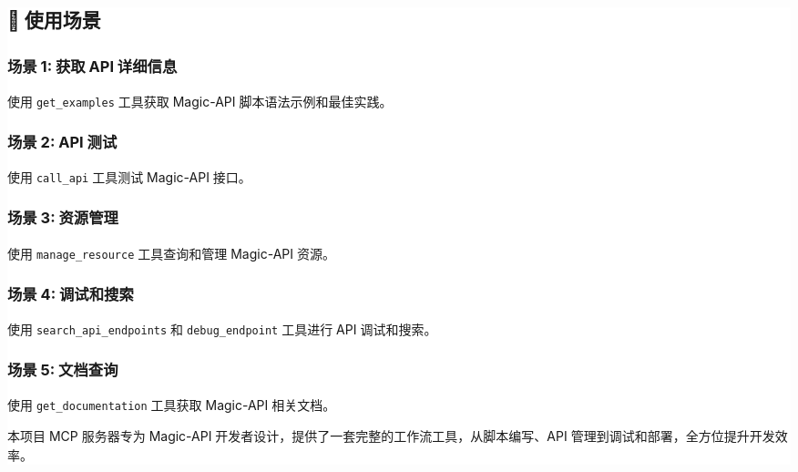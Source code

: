 ## 🎯 使用场景

### 场景 1: 获取 API 详细信息
使用 `get_examples` 工具获取 Magic-API 脚本语法示例和最佳实践。

### 场景 2: API 测试
使用 `call_api` 工具测试 Magic-API 接口。

### 场景 3: 资源管理
使用 `manage_resource` 工具查询和管理 Magic-API 资源。

### 场景 4: 调试和搜索
使用 `search_api_endpoints` 和 `debug_endpoint` 工具进行 API 调试和搜索。

### 场景 5: 文档查询
使用 `get_documentation` 工具获取 Magic-API 相关文档。

本项目 MCP 服务器专为 Magic-API 开发者设计，提供了一套完整的工作流工具，从脚本编写、API 管理到调试和部署，全方位提升开发效率。
